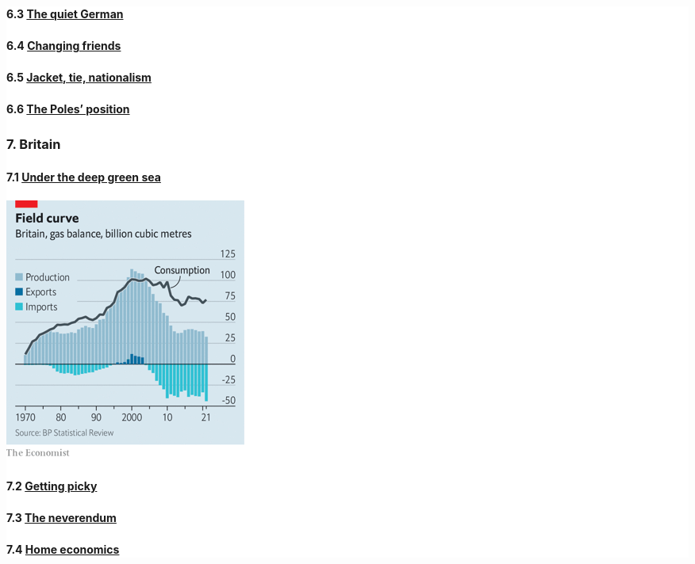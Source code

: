 #### 6.3 [The quiet German](https://www.economist.com/europe/2022/06/30/chancellor-olaf-scholz-takes-taciturnity-to-new-levels)

#### 6.4 [Changing friends](https://www.economist.com/europe/2022/06/30/the-war-is-forcing-russias-balkan-friends-to-recalibrate)

#### 6.5 [Jacket, tie, nationalism](https://www.economist.com/europe/2022/06/30/fresh-faces-on-the-far-right-and-left-fill-frances-parliament)

#### 6.6 [The Poles’ position](https://www.economist.com/europe/2022/06/30/poland-is-being-given-an-opportunity-to-matter-in-europe)

### 7. Britain
#### 7.1 [Under the deep green sea](https://www.economist.com/britain/2022/06/30/the-north-sea-has-fuelled-britain-for-50-years-what-next)
![](./images/_britain_2022_06_30_the-north-sea-has-fuelled-britain-for-50-years-what-next-1.png)  

#### 7.2 [Getting picky](https://www.economist.com/britain/2022/06/30/which-vegetable-is-the-easiest-for-a-robot-to-pick)

#### 7.3 [The neverendum](https://www.economist.com/britain/2022/06/29/nicola-sturgeon-sets-a-date-for-another-referendum-on-scottish-independence)

#### 7.4 [Home economics](https://www.economist.com/britain/2022/06/30/british-child-care-is-expensive)